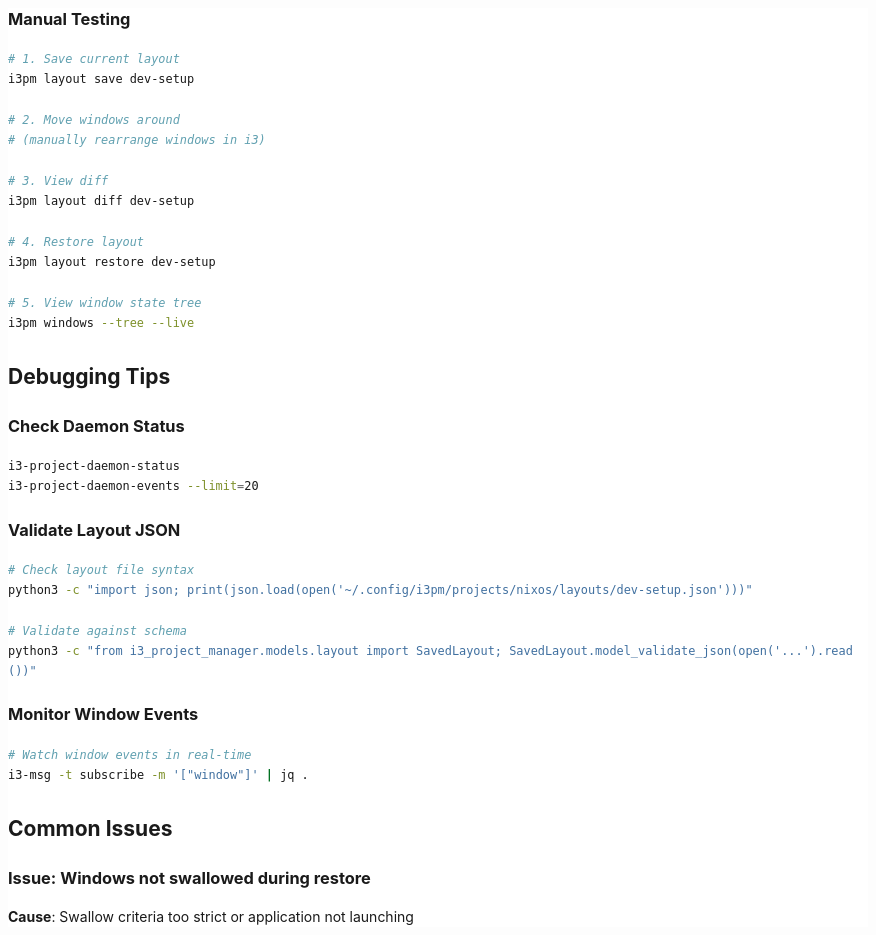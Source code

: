 ### Manual Testing

```bash
# 1. Save current layout
i3pm layout save dev-setup

# 2. Move windows around
# (manually rearrange windows in i3)

# 3. View diff
i3pm layout diff dev-setup

# 4. Restore layout
i3pm layout restore dev-setup

# 5. View window state tree
i3pm windows --tree --live
```

## Debugging Tips

### Check Daemon Status

```bash
i3-project-daemon-status
i3-project-daemon-events --limit=20
```

### Validate Layout JSON

```bash
# Check layout file syntax
python3 -c "import json; print(json.load(open('~/.config/i3pm/projects/nixos/layouts/dev-setup.json')))"

# Validate against schema
python3 -c "from i3_project_manager.models.layout import SavedLayout; SavedLayout.model_validate_json(open('...').read())"
```

### Monitor Window Events

```bash
# Watch window events in real-time
i3-msg -t subscribe -m '["window"]' | jq .
```

## Common Issues

### Issue: Windows not swallowed during restore

**Cause**: Swallow criteria too strict or application not launching
